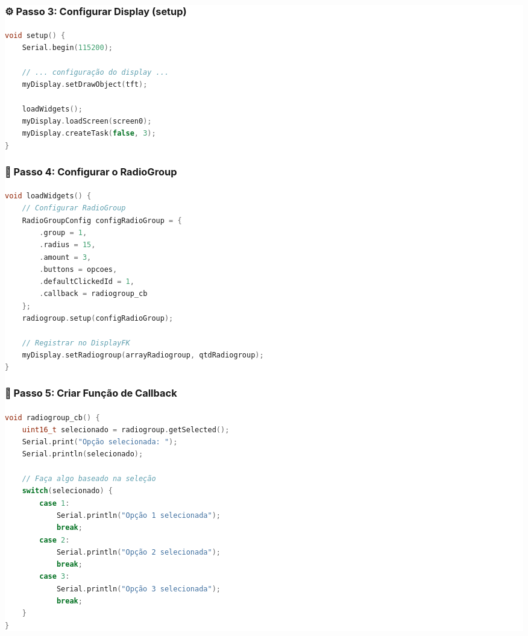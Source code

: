 ### ⚙️ Passo 3: Configurar Display (setup)

```cpp
void setup() {
    Serial.begin(115200);
    
    // ... configuração do display ...
    myDisplay.setDrawObject(tft);
    
    loadWidgets();
    myDisplay.loadScreen(screen0);
    myDisplay.createTask(false, 3);
}
```

### 🔧 Passo 4: Configurar o RadioGroup

```cpp
void loadWidgets() {
    // Configurar RadioGroup
    RadioGroupConfig configRadioGroup = {
        .group = 1,
        .radius = 15,
        .amount = 3,
        .buttons = opcoes,
        .defaultClickedId = 1,
        .callback = radiogroup_cb
    };
    radiogroup.setup(configRadioGroup);
    
    // Registrar no DisplayFK
    myDisplay.setRadiogroup(arrayRadiogroup, qtdRadiogroup);
}
```

### 🔔 Passo 5: Criar Função de Callback

```cpp
void radiogroup_cb() {
    uint16_t selecionado = radiogroup.getSelected();
    Serial.print("Opção selecionada: ");
    Serial.println(selecionado);
    
    // Faça algo baseado na seleção
    switch(selecionado) {
        case 1:
            Serial.println("Opção 1 selecionada");
            break;
        case 2:
            Serial.println("Opção 2 selecionada");
            break;
        case 3:
            Serial.println("Opção 3 selecionada");
            break;
    }
}
```
